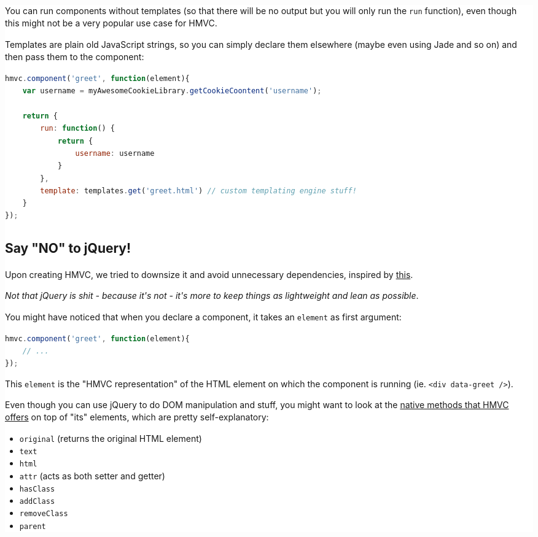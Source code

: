 You can run components without templates (so that there will be no
output but you will only run the `run` function), even though this
might not be a very popular use case for HMVC.

Templates are plain old JavaScript strings, so you can simply declare
them elsewhere (maybe even using Jade and so on) and then pass them to
the component:

``` javascript
hmvc.component('greet', function(element){
    var username = myAwesomeCookieLibrary.getCookieCoontent('username');

    return {
        run: function() {
            return {
                username: username
            }
        },
        template: templates.get('greet.html') // custom templating engine stuff!
    }
});
```

## Say "NO" to jQuery!

Upon creating HMVC, we tried to downsize it and avoid unnecessary
dependencies, inspired by [this](http://youmightnotneedjquery.com/).

*Not that jQuery is shit - because it's not - it's more to keep
things as lightweight and lean as possible*.

You might have noticed that when you declare a component, it takes
an `element` as first argument:

``` javascript
hmvc.component('greet', function(element){
    // ...
});
```

This `element` is the "HMVC representation" of the HTML element
on which the component is running (ie. `<div data-greet />`).

Even though you can use jQuery to do DOM manipulation and stuff,
you might want to look at the [native methods that HMVC offers](https://github.com/odino/hmvc/blob/master/hmvc.js#L115-L160)
on top of "its" elements, which are pretty self-explanatory:

* `original` (returns the original HTML element)
* `text`
* `html`
* `attr` (acts as both setter and getter)
* `hasClass`
* `addClass`
* `removeClass`
* `parent`

